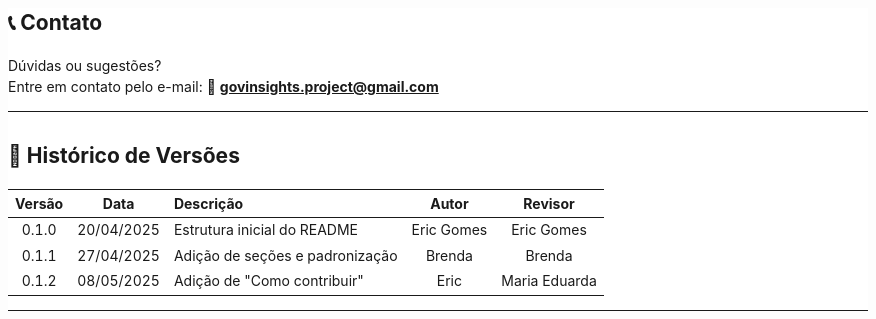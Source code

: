 
<h2 id="contact">📞 Contato</h2>

Dúvidas ou sugestões?  
Entre em contato pelo e-mail: 📩 **govinsights.project@gmail.com**

---

<h2 id="history">📜 Histórico de Versões</h2>

| Versão | Data | Descrição | Autor | Revisor |
|:------:|:----:|:---------|:-----:|:-------:|
| 0.1.0  | 20/04/2025 | Estrutura inicial do README | Eric Gomes | Eric Gomes |
| 0.1.1  | 27/04/2025 | Adição de seções e padronização |Brenda | Brenda|
| 0.1.2  | 08/05/2025 | Adição de "Como contribuir" |Eric | Maria Eduarda |

---
